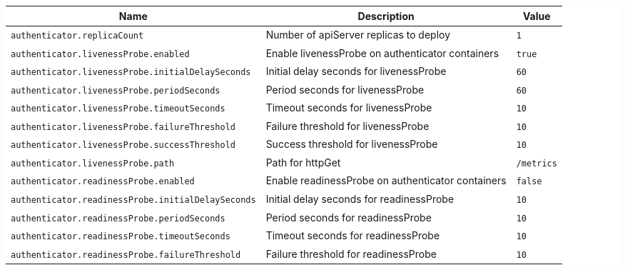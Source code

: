 | Name                                                  | Description                                                                                             | Value                                                                                                                                                                                                                     |
| ----------------------------------------------------- | ------------------------------------------------------------------------------------------------------- | ------------------------------------------------------------------------------------------------------------------------------------------------------------------------------------------------------------------------- |
| `authenticator.replicaCount`                          | Number of apiServer replicas to deploy                                                                  | `1`                                                                                                                                                                                                                       |
| `authenticator.livenessProbe.enabled`                 | Enable livenessProbe on authenticator containers                                                        | `true`                                                                                                                                                                                                                    |
| `authenticator.livenessProbe.initialDelaySeconds`     | Initial delay seconds for livenessProbe                                                                 | `60`                                                                                                                                                                                                                      |
| `authenticator.livenessProbe.periodSeconds`           | Period seconds for livenessProbe                                                                        | `60`                                                                                                                                                                                                                      |
| `authenticator.livenessProbe.timeoutSeconds`          | Timeout seconds for livenessProbe                                                                       | `10`                                                                                                                                                                                                                      |
| `authenticator.livenessProbe.failureThreshold`        | Failure threshold for livenessProbe                                                                     | `10`                                                                                                                                                                                                                      |
| `authenticator.livenessProbe.successThreshold`        | Success threshold for livenessProbe                                                                     | `10`                                                                                                                                                                                                                      |
| `authenticator.livenessProbe.path`                    | Path for httpGet                                                                                        | `/metrics`                                                                                                                                                                                                                |
| `authenticator.readinessProbe.enabled`                | Enable readinessProbe on authenticator containers                                                       | `false`                                                                                                                                                                                                                   |
| `authenticator.readinessProbe.initialDelaySeconds`    | Initial delay seconds for readinessProbe                                                                | `10`                                                                                                                                                                                                                      |
| `authenticator.readinessProbe.periodSeconds`          | Period seconds for readinessProbe                                                                       | `10`                                                                                                                                                                                                                      |
| `authenticator.readinessProbe.timeoutSeconds`         | Timeout seconds for readinessProbe                                                                      | `10`                                                                                                                                                                                                                      |
| `authenticator.readinessProbe.failureThreshold`       | Failure threshold for readinessProbe                                                                    | `10`                                                                                                                                                                                                                      |